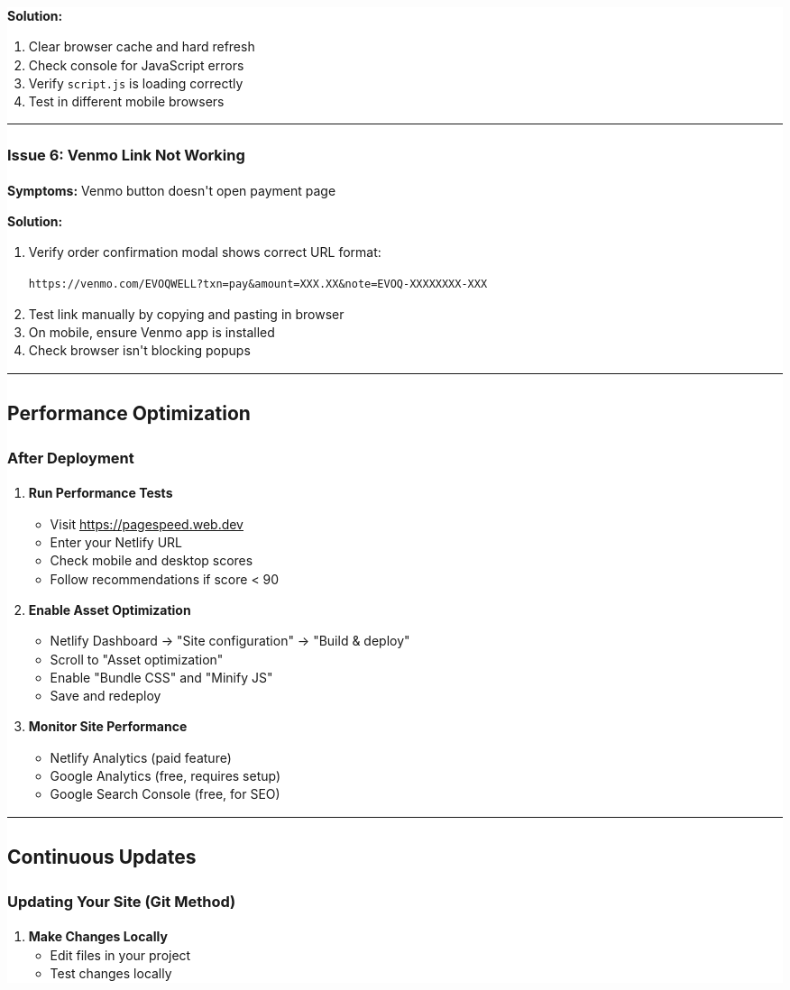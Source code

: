 **Solution:**
1. Clear browser cache and hard refresh
2. Check console for JavaScript errors
3. Verify `script.js` is loading correctly
4. Test in different mobile browsers

---

### Issue 6: Venmo Link Not Working

**Symptoms:** Venmo button doesn't open payment page

**Solution:**
1. Verify order confirmation modal shows correct URL format:
   ```
   https://venmo.com/EVOQWELL?txn=pay&amount=XXX.XX&note=EVOQ-XXXXXXXX-XXX
   ```
2. Test link manually by copying and pasting in browser
3. On mobile, ensure Venmo app is installed
4. Check browser isn't blocking popups

---

## Performance Optimization

### After Deployment

1. **Run Performance Tests**
   - Visit https://pagespeed.web.dev
   - Enter your Netlify URL
   - Check mobile and desktop scores
   - Follow recommendations if score < 90

2. **Enable Asset Optimization**
   - Netlify Dashboard → "Site configuration" → "Build & deploy"
   - Scroll to "Asset optimization"
   - Enable "Bundle CSS" and "Minify JS"
   - Save and redeploy

3. **Monitor Site Performance**
   - Netlify Analytics (paid feature)
   - Google Analytics (free, requires setup)
   - Google Search Console (free, for SEO)

---

## Continuous Updates

### Updating Your Site (Git Method)

1. **Make Changes Locally**
   - Edit files in your project
   - Test changes locally
